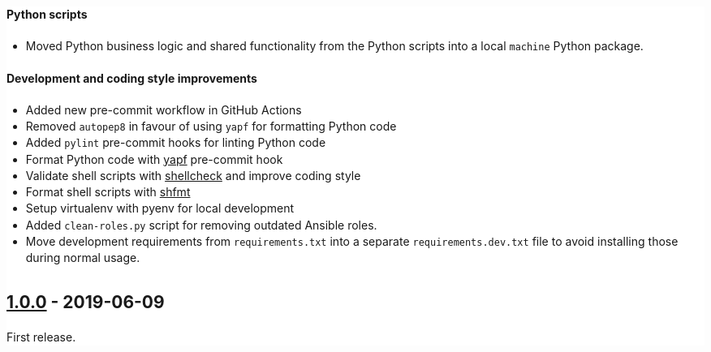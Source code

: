 #### Python scripts

- Moved Python business logic and shared functionality from the Python scripts
  into a local `machine` Python package.

#### Development and coding style improvements

- Added new pre-commit workflow in GitHub Actions
- Removed `autopep8` in favour of using `yapf` for formatting Python code
- Added `pylint` pre-commit hooks for linting Python code
- Format Python code with [yapf] pre-commit hook
- Validate shell scripts with [shellcheck] and improve coding style
- Format shell scripts with [shfmt]
- Setup virtualenv with pyenv for local development
- Added `clean-roles.py` script for removing outdated Ansible roles.
- Move development requirements from `requirements.txt` into a separate
  `requirements.dev.txt` file to avoid installing those during normal usage.

[yapf]: https://github.com/google/yapf
[shellcheck]: https://github.com/koalaman/shellcheck
[shfmt]: https://github.com/mvdan/sh

## [1.0.0] - 2019-06-09

First release.

[unreleased changes]: https://github.com/markosamuli/linux-machine/commits/develop
[2.1.0]: https://github.com/markosamuli/linux-machine/releases/tag/v2.1.0
[2.0.0]: https://github.com/markosamuli/linux-machine/releases/tag/v2.0.0
[1.0.0]: https://github.com/markosamuli/linux-machine/releases/tag/v1.0.0


[ansible28]: https://docs.ansible.com/ansible/2.8/index.html
[snap]: https://snapcraft.io/
[terminus]: https://eugeny.github.io/terminus/
[meld]: https://meldmerge.org/
[libreoffice]: https://www.libreoffice.org/
[clamav]: https://www.clamav.net/
[lynis]: https://cisofy.com/lynis/
[passwdqc]: https://www.openwall.com/passwdqc/
[usbguard]: https://usbguard.github.io/
[debsums]: https://packages.ubuntu.com/eoan/debsums
[acct]: https://www.gnu.org/software/acct/
[sysstat]: https://github.com/sysstat/sysstat
[errcheck]: https://github.com/kisielk/errcheck
[go-callvis]: https://github.com/TrueFurby/go-callvis
[gopkgs]: https://github.com/uudashr/gopkgs
[stringer]: https://godoc.org/golang.org/x/tools/cmd/stringer
[guru]: https://godoc.org/golang.org/x/tools/cmd/guru
[staticcheck]: https://godoc.org/honnef.co/go/tools/staticcheck
[prettier]: https://prettier.io/
[pass]: https://www.passwordstore.org/
[asdf]: https://asdf-vm.com/
[aws-vault]: https://github.com/99designs/aws-vault
[homebrew on linux]: https://docs.brew.sh/Homebrew-on-Linux
[markosamuli.linuxbrew]: https://github.com/markosamuli/ansible-linuxbrew
[lua]: https://www.lua.org/
[luarocks]: https://luarocks.org/
[luacheck]: https://github.com/mpeterv/luacheck
[luarocks module]: playbooks/library/luarocks.py
[zzet.rbenv]: https://github.com/zzet/ansible-rbenv-role
[rbenv]: https://github.com/rbenv/rbenv
[ruby]: https://www.ruby-lang.org/en/
[rust]: https://www.rust-lang.org/
[markosamuli.rust]: https://github.com/markosamuli/ansible-rust
[markosamuli.asdf]: https://github.com/markosamuli/ansible-asdf
[markosamuli.hyper]: https://github.com/markosamuli/ansible-hyper
[markosamuli.golang]: https://github.com/markosamuli/ansible-golang
[markosamuli.aws_tools]: https://github.com/markosamuli/ansible-aws-tools
[cli53]: https://github.com/barnybug/cli53
[aws-vault]: https://github.com/99designs/aws-vault
[markosamuli.gcloud]: https://github.com/markosamuli/ansible-gcloud
[markosamuli.nvm]: https://github.com/markosamuli/ansible-nvm
[markosamuli.pyenv]: https://github.com/markosamuli/ansible-pyenv
[pyenv 1.2.15]: https://github.com/pyenv/pyenv/releases/tag/v1.2.15
[python 2.7.17]: https://www.python.org/downloads/release/python-2717/
[python 3.7.5]: https://www.python.org/downloads/release/python-375/